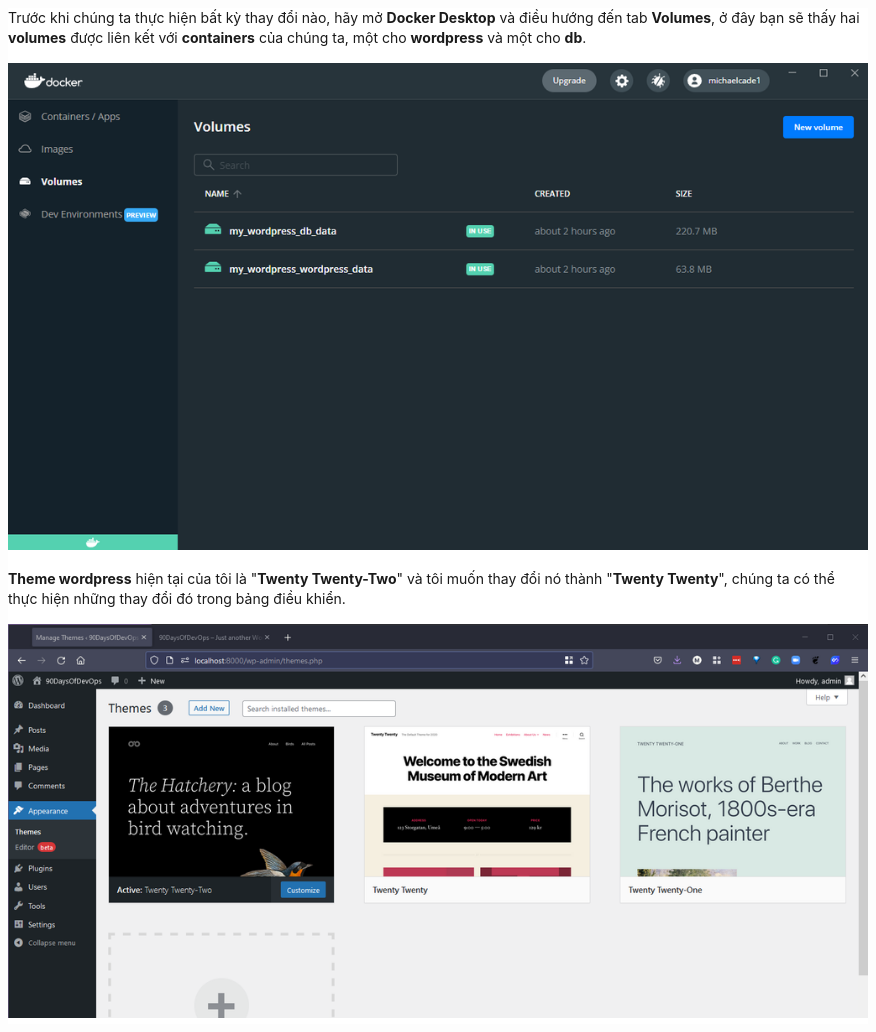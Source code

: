 Trước khi chúng ta thực hiện bất kỳ thay đổi nào, hãy mở **Docker Desktop** và điều hướng đến tab **Volumes**, ở đây bạn sẽ thấy hai **volumes** được liên kết với **containers** của chúng ta, một cho **wordpress** và một cho **db**.

![Docker Compose ](/Image/Docker-Compose07.png)

**Theme wordpress** hiện tại của tôi là "**Twenty Twenty-Two**" và tôi muốn thay đổi nó thành "**Twenty Twenty**", chúng ta có thể thực hiện những thay đổi đó trong bảng điều khiển.

![Docker Compose ](/Image/Docker-Compose08.png)
